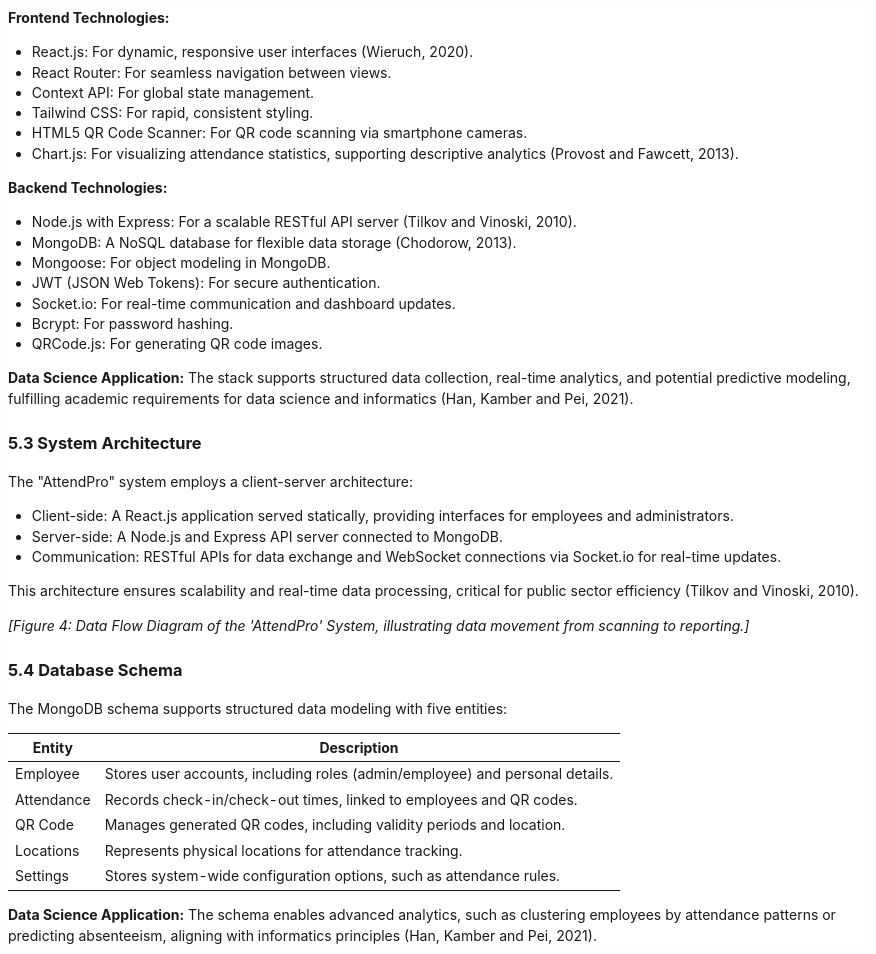 **Frontend Technologies:**
- React.js: For dynamic, responsive user interfaces (Wieruch, 2020).
- React Router: For seamless navigation between views.
- Context API: For global state management.
- Tailwind CSS: For rapid, consistent styling.
- HTML5 QR Code Scanner: For QR code scanning via smartphone cameras.
- Chart.js: For visualizing attendance statistics, supporting descriptive analytics (Provost and Fawcett, 2013).

**Backend Technologies:**
- Node.js with Express: For a scalable RESTful API server (Tilkov and Vinoski, 2010).
- MongoDB: A NoSQL database for flexible data storage (Chodorow, 2013).
- Mongoose: For object modeling in MongoDB.
- JWT (JSON Web Tokens): For secure authentication.
- Socket.io: For real-time communication and dashboard updates.
- Bcrypt: For password hashing.
- QRCode.js: For generating QR code images.

**Data Science Application:** The stack supports structured data collection, real-time analytics, and potential predictive modeling, fulfilling academic requirements for data science and informatics (Han, Kamber and Pei, 2021).

### 5.3 System Architecture
The "AttendPro" system employs a client-server architecture:
- Client-side: A React.js application served statically, providing interfaces for employees and administrators.
- Server-side: A Node.js and Express API server connected to MongoDB.
- Communication: RESTful APIs for data exchange and WebSocket connections via Socket.io for real-time updates.

This architecture ensures scalability and real-time data processing, critical for public sector efficiency (Tilkov and Vinoski, 2010).

*[Figure 4: Data Flow Diagram of the 'AttendPro' System, illustrating data movement from scanning to reporting.]*

### 5.4 Database Schema
The MongoDB schema supports structured data modeling with five entities:

| Entity | Description |
|--------|-------------|
| Employee | Stores user accounts, including roles (admin/employee) and personal details. |
| Attendance | Records check-in/check-out times, linked to employees and QR codes. |
| QR Code | Manages generated QR codes, including validity periods and location. |
| Locations | Represents physical locations for attendance tracking. |
| Settings | Stores system-wide configuration options, such as attendance rules. |

**Data Science Application:** The schema enables advanced analytics, such as clustering employees by attendance patterns or predicting absenteeism, aligning with informatics principles (Han, Kamber and Pei, 2021).
